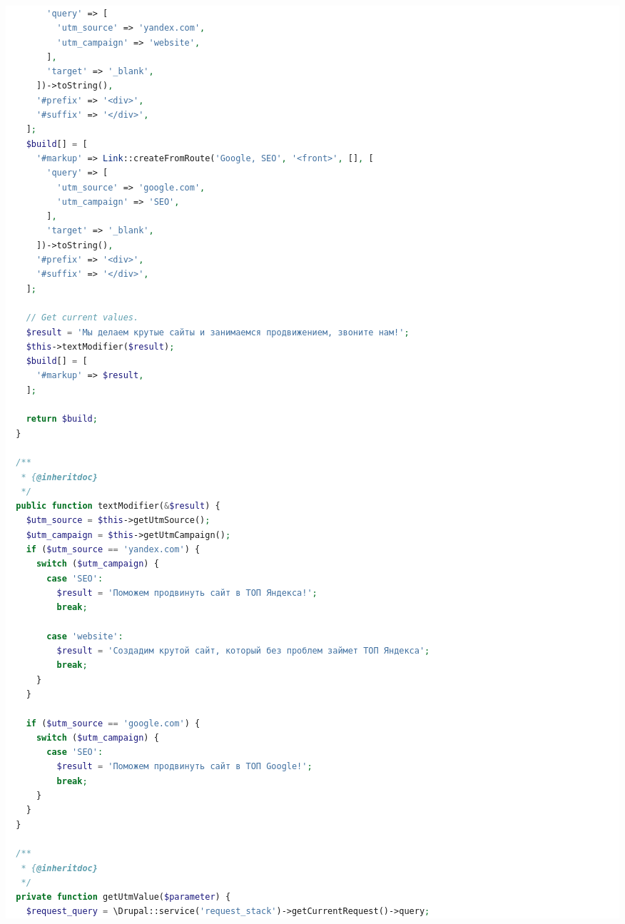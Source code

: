 ```php {"header":"src/Plugin/Block/CacheContextUtmTest.php"}
        'query' => [
          'utm_source' => 'yandex.com',
          'utm_campaign' => 'website',
        ],
        'target' => '_blank',
      ])->toString(),
      '#prefix' => '<div>',
      '#suffix' => '</div>',
    ];
    $build[] = [
      '#markup' => Link::createFromRoute('Google, SEO', '<front>', [], [
        'query' => [
          'utm_source' => 'google.com',
          'utm_campaign' => 'SEO',
        ],
        'target' => '_blank',
      ])->toString(),
      '#prefix' => '<div>',
      '#suffix' => '</div>',
    ];

    // Get current values.
    $result = 'Мы делаем крутые сайты и занимаемся продвижением, звоните нам!';
    $this->textModifier($result);
    $build[] = [
      '#markup' => $result,
    ];

    return $build;
  }

  /**
   * {@inheritdoc}
   */
  public function textModifier(&$result) {
    $utm_source = $this->getUtmSource();
    $utm_campaign = $this->getUtmCampaign();
    if ($utm_source == 'yandex.com') {
      switch ($utm_campaign) {
        case 'SEO':
          $result = 'Поможем продвинуть сайт в ТОП Яндекса!';
          break;

        case 'website':
          $result = 'Создадим крутой сайт, который без проблем займет ТОП Яндекса';
          break;
      }
    }

    if ($utm_source == 'google.com') {
      switch ($utm_campaign) {
        case 'SEO':
          $result = 'Поможем продвинуть сайт в ТОП Google!';
          break;
      }
    }
  }

  /**
   * {@inheritdoc}
   */
  private function getUtmValue($parameter) {
    $request_query = \Drupal::service('request_stack')->getCurrentRequest()->query;
```